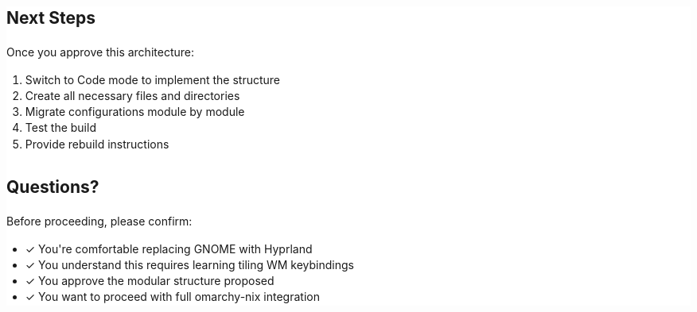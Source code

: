 ## Next Steps

Once you approve this architecture:
1. Switch to Code mode to implement the structure
2. Create all necessary files and directories
3. Migrate configurations module by module
4. Test the build
5. Provide rebuild instructions

## Questions?

Before proceeding, please confirm:
- ✓ You're comfortable replacing GNOME with Hyprland
- ✓ You understand this requires learning tiling WM keybindings
- ✓ You approve the modular structure proposed
- ✓ You want to proceed with full omarchy-nix integration